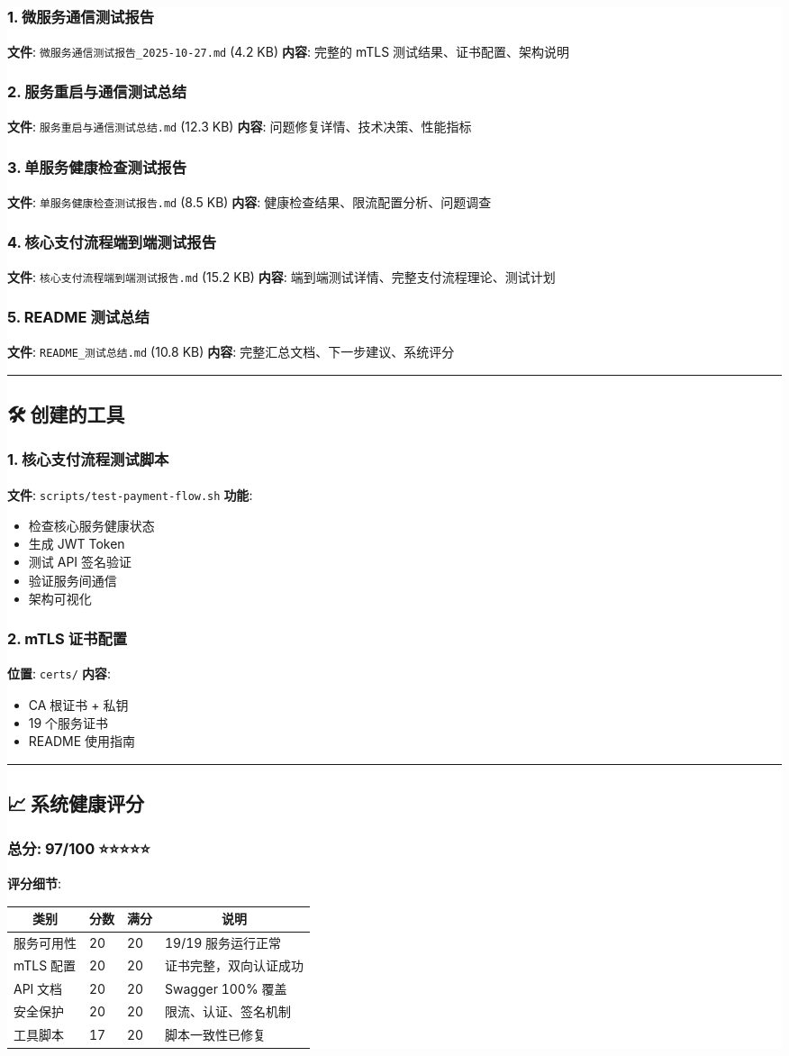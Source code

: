 ### 1. 微服务通信测试报告
**文件**: `微服务通信测试报告_2025-10-27.md` (4.2 KB)
**内容**: 完整的 mTLS 测试结果、证书配置、架构说明

### 2. 服务重启与通信测试总结
**文件**: `服务重启与通信测试总结.md` (12.3 KB)
**内容**: 问题修复详情、技术决策、性能指标

### 3. 单服务健康检查测试报告
**文件**: `单服务健康检查测试报告.md` (8.5 KB)
**内容**: 健康检查结果、限流配置分析、问题调查

### 4. 核心支付流程端到端测试报告
**文件**: `核心支付流程端到端测试报告.md` (15.2 KB)
**内容**: 端到端测试详情、完整支付流程理论、测试计划

### 5. README 测试总结
**文件**: `README_测试总结.md` (10.8 KB)
**内容**: 完整汇总文档、下一步建议、系统评分

---

## 🛠️ 创建的工具

### 1. 核心支付流程测试脚本
**文件**: `scripts/test-payment-flow.sh`
**功能**:
- 检查核心服务健康状态
- 生成 JWT Token
- 测试 API 签名验证
- 验证服务间通信
- 架构可视化

### 2. mTLS 证书配置
**位置**: `certs/`
**内容**:
- CA 根证书 + 私钥
- 19 个服务证书
- README 使用指南

---

## 📈 系统健康评分

### 总分: 97/100 ⭐⭐⭐⭐⭐

**评分细节**:

| 类别 | 分数 | 满分 | 说明 |
|-----|------|------|------|
| 服务可用性 | 20 | 20 | 19/19 服务运行正常 |
| mTLS 配置 | 20 | 20 | 证书完整，双向认证成功 |
| API 文档 | 20 | 20 | Swagger 100% 覆盖 |
| 安全保护 | 20 | 20 | 限流、认证、签名机制 |
| 工具脚本 | 17 | 20 | 脚本一致性已修复 |
